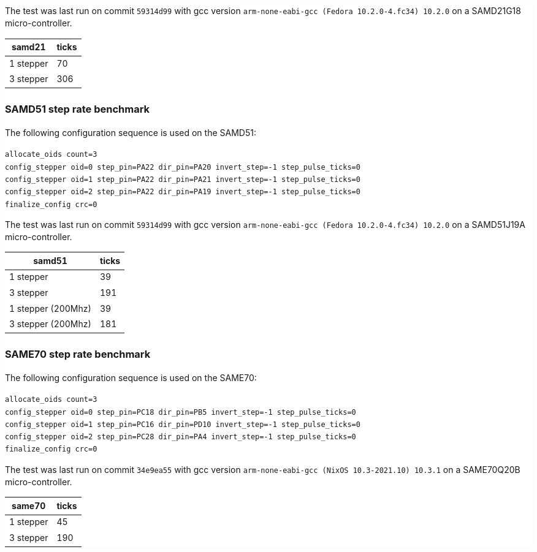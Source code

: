 The test was last run on commit `59314d99` with gcc version
`arm-none-eabi-gcc (Fedora 10.2.0-4.fc34) 10.2.0` on a SAMD21G18
micro-controller.

| samd21               | ticks |
| -------------------- | ----- |
| 1 stepper            | 70    |
| 3 stepper            | 306   |

### SAMD51 step rate benchmark

The following configuration sequence is used on the SAMD51:
```
allocate_oids count=3
config_stepper oid=0 step_pin=PA22 dir_pin=PA20 invert_step=-1 step_pulse_ticks=0
config_stepper oid=1 step_pin=PA22 dir_pin=PA21 invert_step=-1 step_pulse_ticks=0
config_stepper oid=2 step_pin=PA22 dir_pin=PA19 invert_step=-1 step_pulse_ticks=0
finalize_config crc=0
```

The test was last run on commit `59314d99` with gcc version
`arm-none-eabi-gcc (Fedora 10.2.0-4.fc34) 10.2.0` on a SAMD51J19A
micro-controller.

| samd51               | ticks |
| -------------------- | ----- |
| 1 stepper            | 39    |
| 3 stepper            | 191   |
| 1 stepper (200Mhz)   | 39    |
| 3 stepper (200Mhz)   | 181   |

### SAME70 step rate benchmark

The following configuration sequence is used on the SAME70:
```
allocate_oids count=3
config_stepper oid=0 step_pin=PC18 dir_pin=PB5 invert_step=-1 step_pulse_ticks=0
config_stepper oid=1 step_pin=PC16 dir_pin=PD10 invert_step=-1 step_pulse_ticks=0
config_stepper oid=2 step_pin=PC28 dir_pin=PA4 invert_step=-1 step_pulse_ticks=0
finalize_config crc=0
```

The test was last run on commit `34e9ea55` with gcc version
`arm-none-eabi-gcc (NixOS 10.3-2021.10) 10.3.1` on a SAME70Q20B
micro-controller.

| same70               | ticks |
| -------------------- | ----- |
| 1 stepper            | 45    |
| 3 stepper            | 190   |
